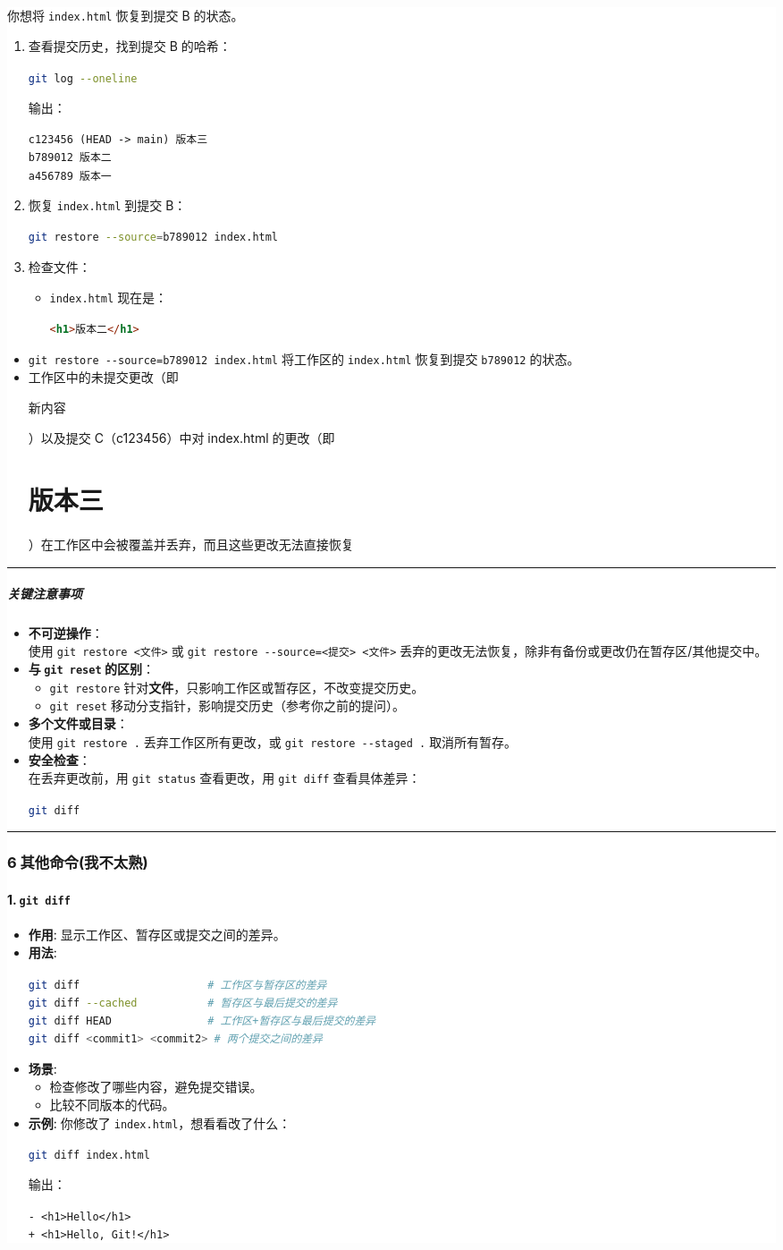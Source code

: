 你想将 `index.html` 恢复到提交 B 的状态。

1. 查看提交历史，找到提交 B 的哈希：
   ```bash
   git log --oneline
   ```
   输出：
   ```
   c123456 (HEAD -> main) 版本三
   b789012 版本二
   a456789 版本一
   ```

2. 恢复 `index.html` 到提交 B：
   ```bash
   git restore --source=b789012 index.html
   ```

3. 检查文件：
   - `index.html` 现在是：
     ```html
     <h1>版本二</h1>
     ```

- `git restore --source=b789012 index.html` 将工作区的 `index.html` 恢复到提交 `b789012` 的状态。
- 工作区中的未提交更改（即 <p>新内容</p>）以及提交 C（c123456）中对 index.html 的更改（即 <h1>版本三</h1>）在工作区中会被覆盖并丢弃，而且这些更改无法直接恢复

---

##### 关键注意事项
- **不可逆操作**：  
  使用 `git restore <文件>` 或 `git restore --source=<提交> <文件>` 丢弃的更改无法恢复，除非有备份或更改仍在暂存区/其他提交中。
- **与 `git reset` 的区别**：  
  - `git restore` 针对**文件**，只影响工作区或暂存区，不改变提交历史。  
  - `git reset` 移动分支指针，影响提交历史（参考你之前的提问）。
- **多个文件或目录**：  
  使用 `git restore .` 丢弃工作区所有更改，或 `git restore --staged .` 取消所有暂存。
- **安全检查**：  
  在丢弃更改前，用 `git status` 查看更改，用 `git diff` 查看具体差异：
  ```bash
  git diff
  ```

---

### 6 其他命令(我不太熟)


#### 1. `git diff`
- **作用**: 显示工作区、暂存区或提交之间的差异。
- **用法**:
  ```bash
  git diff                    # 工作区与暂存区的差异
  git diff --cached           # 暂存区与最后提交的差异
  git diff HEAD               # 工作区+暂存区与最后提交的差异
  git diff <commit1> <commit2> # 两个提交之间的差异
  ```
- **场景**: 
  - 检查修改了哪些内容，避免提交错误。
  - 比较不同版本的代码。
- **示例**:
  你修改了 `index.html`，想看看改了什么：
  ```bash
  git diff index.html
  ```
  输出：
  ```
  - <h1>Hello</h1>
  + <h1>Hello, Git!</h1>
  ```